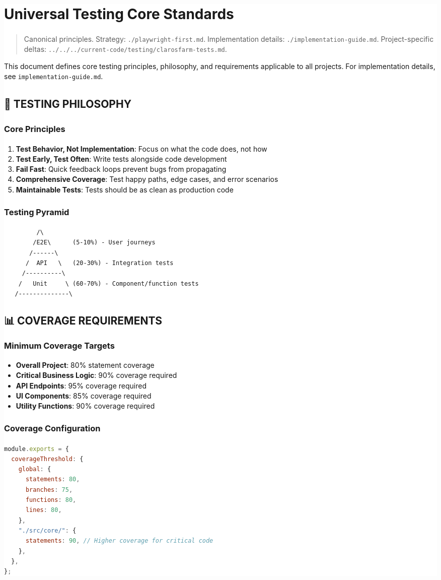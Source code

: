 # Universal Testing Core Standards

> Canonical principles. Strategy: `./playwright-first.md`. Implementation details: `./implementation-guide.md`. Project-specific deltas: `../../../current-code/testing/clarosfarm-tests.md`.

This document defines core testing principles, philosophy, and requirements applicable to all projects. For implementation details, see `implementation-guide.md`.

## 🧪 TESTING PHILOSOPHY

### Core Principles

1. **Test Behavior, Not Implementation**: Focus on what the code does, not how
2. **Test Early, Test Often**: Write tests alongside code development
3. **Fail Fast**: Quick feedback loops prevent bugs from propagating
4. **Comprehensive Coverage**: Test happy paths, edge cases, and error scenarios
5. **Maintainable Tests**: Tests should be as clean as production code

### Testing Pyramid

```
         /\
        /E2E\      (5-10%) - User journeys
       /------\
      /  API   \   (20-30%) - Integration tests
     /----------\
    /   Unit     \ (60-70%) - Component/function tests
   /--------------\
```

## 📊 COVERAGE REQUIREMENTS

### Minimum Coverage Targets

- **Overall Project**: 80% statement coverage
- **Critical Business Logic**: 90% coverage required
- **API Endpoints**: 95% coverage required
- **UI Components**: 85% coverage required
- **Utility Functions**: 90% coverage required

### Coverage Configuration

```javascript
module.exports = {
  coverageThreshold: {
    global: {
      statements: 80,
      branches: 75,
      functions: 80,
      lines: 80,
    },
    "./src/core/": {
      statements: 90, // Higher coverage for critical code
    },
  },
};
```
